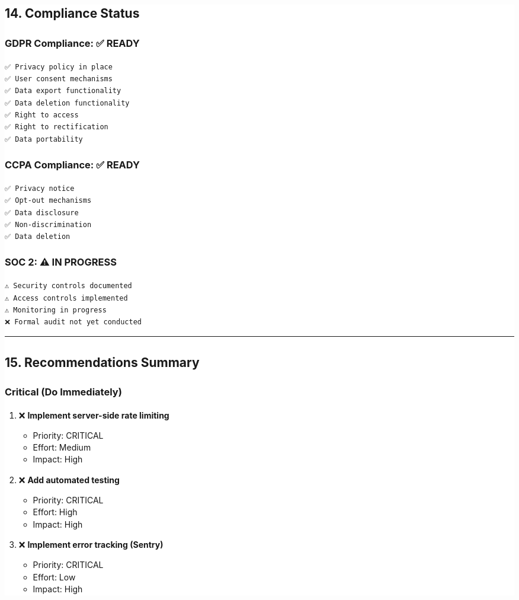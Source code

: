 
## 14. Compliance Status

### GDPR Compliance: ✅ READY

```
✅ Privacy policy in place
✅ User consent mechanisms
✅ Data export functionality
✅ Data deletion functionality
✅ Right to access
✅ Right to rectification
✅ Data portability
```

### CCPA Compliance: ✅ READY

```
✅ Privacy notice
✅ Opt-out mechanisms
✅ Data disclosure
✅ Non-discrimination
✅ Data deletion
```

### SOC 2: ⚠️ IN PROGRESS

```
⚠️ Security controls documented
⚠️ Access controls implemented
⚠️ Monitoring in progress
❌ Formal audit not yet conducted
```

---

## 15. Recommendations Summary

### Critical (Do Immediately)

1. ❌ **Implement server-side rate limiting**
   - Priority: CRITICAL
   - Effort: Medium
   - Impact: High

2. ❌ **Add automated testing**
   - Priority: CRITICAL
   - Effort: High
   - Impact: High

3. ❌ **Implement error tracking (Sentry)**
   - Priority: CRITICAL
   - Effort: Low
   - Impact: High
